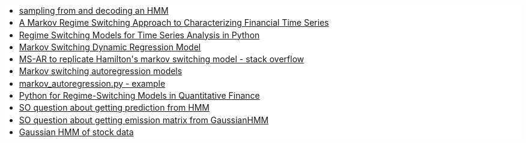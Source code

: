  - [sampling from and decoding an HMM](https://hmmlearn.readthedocs.io/en/latest/auto_examples/plot_hmm_sampling_and_decoding.html)
 - [A Markov Regime Switching Approach to Characterizing Financial Time Series](https://medium.com/%40cemalozturk/a-markov-regime-switching-approach-to-characterizing-financial-time-series-a5226298f8e1)
 - [Regime Switching Models for Time Series Analysis in Python](https://medium.com/%40kylejones_47003/regime-switching-models-for-time-series-analysis-in-python-aaee8398ef13)
 - [Markov Switching Dynamic Regression Model](https://medium.com/%40NNGCap/markov-switching-dynamic-regression-model-2a558251c293)
 - [MS-AR to replicate Hamilton's markov switching model - stack overflow](https://stackoverflow.com/questions/42796743/python-statsmodel-tsa-markovautoregression-using-current-real-gnp-gdp-data)
 - [Markov switching autoregression models](https://www.chadfulton.com/topics/markov_autoregression.html)
 - [markov_autoregression.py - example](https://gitlab.ruhr-uni-bochum.de/hidalggc/anaconda-environment-backup/-/blob/5e52d9bf614aacc276d34b5ece6d07211ca4a4fa/anipose_backup/Lib/site-packages/statsmodels/tsa/regime_switching/markov_autoregression.py)
 - [Python for Regime-Switching Models in Quantitative Finance](https://medium.com/%40deepml1818/python-for-regime-switching-models-in-quantitative-finance-c54d2710f71b)
 - [SO question about getting prediction from HMM](https://stackoverflow.com/questions/44350447/hmmlearn-how-to-get-the-prediction-for-the-hidden-state-probability-at-time-t1)
 - [SO question about getting emission matrix from GaussianHMM](https://stackoverflow.com/questions/40988173/how-to-get-emission-matrix-from-gaussianhmm-model-in-hmmlearn)
 - [Gaussian HMM of stock data](https://hmmlearn.readthedocs.io/en/0.2.0/auto_examples/plot_hmm_stock_analysis.html)
